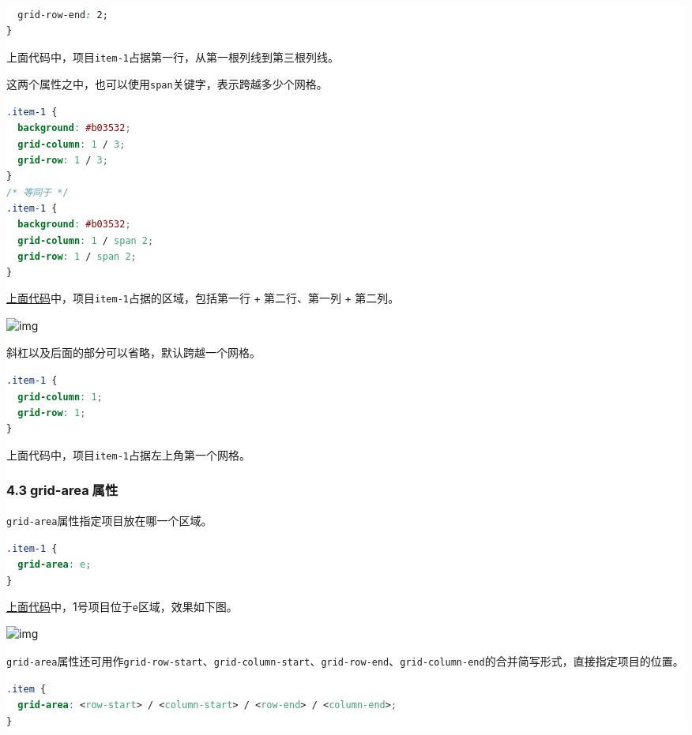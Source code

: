 ```CSS
  grid-row-end: 2;
}
```

上面代码中，项目`item-1`占据第一行，从第一根列线到第三根列线。

这两个属性之中，也可以使用`span`关键字，表示跨越多少个网格。

```CSS
.item-1 {
  background: #b03532;
  grid-column: 1 / 3;
  grid-row: 1 / 3;
}
/* 等同于 */
.item-1 {
  background: #b03532;
  grid-column: 1 / span 2;
  grid-row: 1 / span 2;
}
```

[上面代码](https://jsbin.com/volugow/edit?html,css,output)中，项目`item-1`占据的区域，包括第一行 + 第二行、第一列 + 第二列。

![img](https://kqd19315lhi.feishu.cn/space/api/box/stream/download/asynccode/?code=ODg5OTQ5ZGY0NGZhYmQwOWQyZDVmODQ1NTQzNDEwZjFfbVNTYTU3ZlJ0WkxmT0FGM0k0cE1ERzYyR29NZnJ4allfVG9rZW46TFpUWGJUdEpkb1J2WGt4TWtaYmNkWHRRbmplXzE3MTU2NTU1MjU6MTcxNTY1OTEyNV9WNA)

斜杠以及后面的部分可以省略，默认跨越一个网格。

```CSS
.item-1 {
  grid-column: 1;
  grid-row: 1;
}
```

上面代码中，项目`item-1`占据左上角第一个网格。

### **4.3 grid-area 属性**

`grid-area`属性指定项目放在哪一个区域。

```CSS
.item-1 {
  grid-area: e;
}
```

[上面代码](https://jsbin.com/qokexob/edit?css,output)中，1号项目位于`e`区域，效果如下图。

![img](https://kqd19315lhi.feishu.cn/space/api/box/stream/download/asynccode/?code=MDJlNDVkMTdhMDY3NDlhM2Y4MWJkMzI0YjI4MmQwMWNfdGxOT3gwcU5VazlvNEdybkhIZnl6czFHWTZTcGN4T0VfVG9rZW46Q0lrSGIyOTRPb3FDWHF4V1VPNWNvRlF0bmtkXzE3MTU2NTU1MjU6MTcxNTY1OTEyNV9WNA)

`grid-area`属性还可用作`grid-row-start`、`grid-column-start`、`grid-row-end`、`grid-column-end`的合并简写形式，直接指定项目的位置。

```CSS
.item {
  grid-area: <row-start> / <column-start> / <row-end> / <column-end>;
}
```
